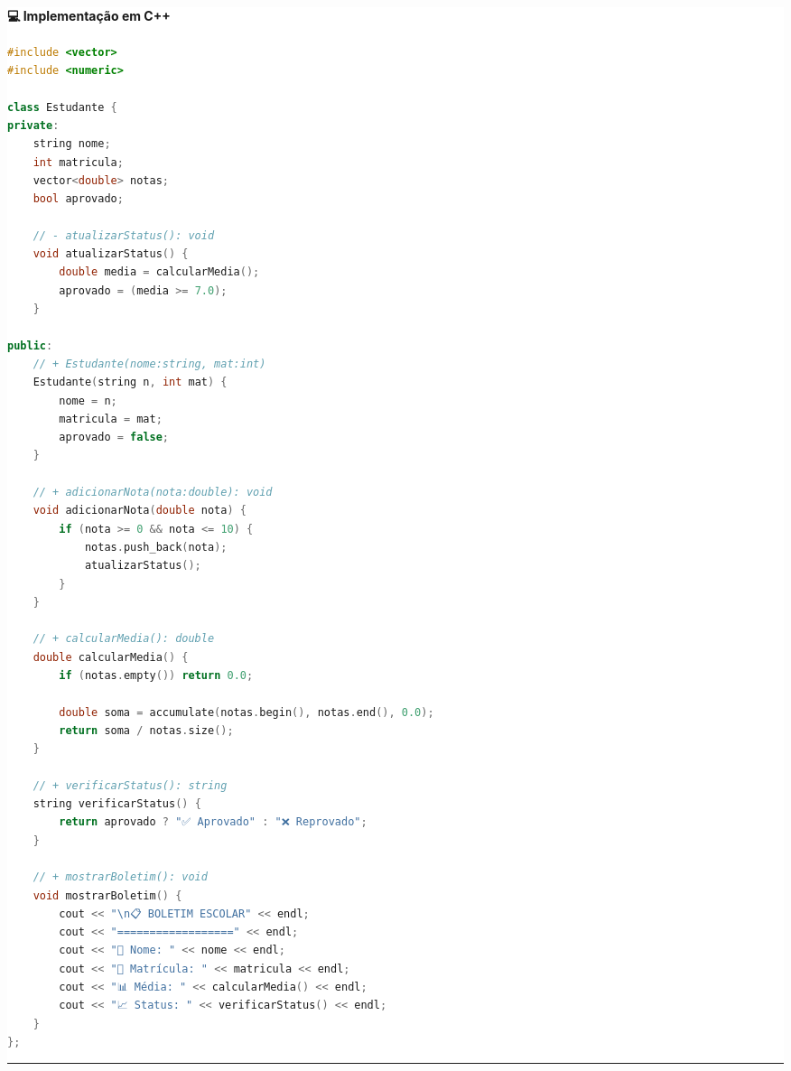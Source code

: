 #### **💻 Implementação em C++**
```cpp
#include <vector>
#include <numeric>

class Estudante {
private:
    string nome;
    int matricula;
    vector<double> notas;
    bool aprovado;
    
    // - atualizarStatus(): void
    void atualizarStatus() {
        double media = calcularMedia();
        aprovado = (media >= 7.0);
    }
    
public:
    // + Estudante(nome:string, mat:int)
    Estudante(string n, int mat) {
        nome = n;
        matricula = mat;
        aprovado = false;
    }
    
    // + adicionarNota(nota:double): void
    void adicionarNota(double nota) {
        if (nota >= 0 && nota <= 10) {
            notas.push_back(nota);
            atualizarStatus();
        }
    }
    
    // + calcularMedia(): double
    double calcularMedia() {
        if (notas.empty()) return 0.0;
        
        double soma = accumulate(notas.begin(), notas.end(), 0.0);
        return soma / notas.size();
    }
    
    // + verificarStatus(): string
    string verificarStatus() {
        return aprovado ? "✅ Aprovado" : "❌ Reprovado";
    }
    
    // + mostrarBoletim(): void
    void mostrarBoletim() {
        cout << "\n📋 BOLETIM ESCOLAR" << endl;
        cout << "==================" << endl;
        cout << "👤 Nome: " << nome << endl;
        cout << "🔢 Matrícula: " << matricula << endl;
        cout << "📊 Média: " << calcularMedia() << endl;
        cout << "📈 Status: " << verificarStatus() << endl;
    }
};
```

---